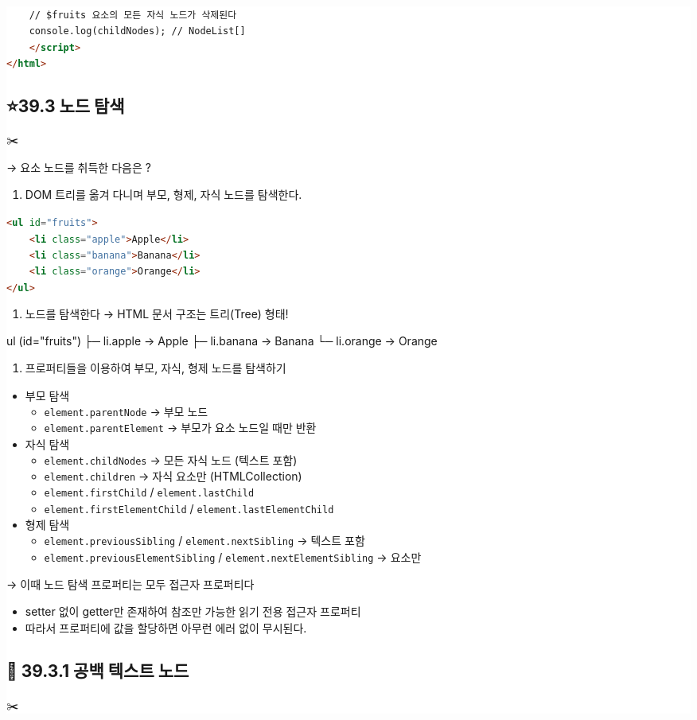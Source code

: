 ```html
	// $fruits 요소의 모든 자식 노드가 삭제된다
	console.log(childNodes); // NodeList[]
	</script>
</html>
```

</aside>

## ⭐️39.3 노드 탐색

<aside>
✂️

→ 요소 노드를 취득한 다음은 ?

1. DOM 트리를 옮겨 다니며 부모, 형제, 자식 노드를 탐색한다.

```html
<ul id="fruits">
	<li class="apple">Apple</li>
	<li class="banana">Banana</li>
	<li class="orange">Orange</li>
</ul>
```

1. 노드를 탐색한다 → HTML 문서 구조는 트리(Tree) 형태!

ul (id="fruits")
├─ li.apple → Apple
├─ li.banana → Banana
└─ li.orange → Orange

1. 프로퍼티들을 이용하여 부모, 자식, 형제 노드를 탐색하기
- 부모 탐색
    - `element.parentNode` → 부모 노드
    - `element.parentElement` → 부모가 요소 노드일 때만 반환
- 자식 탐색
    - `element.childNodes` → 모든 자식 노드 (텍스트 포함)
    - `element.children` → 자식 요소만 (HTMLCollection)
    - `element.firstChild` / `element.lastChild`
    - `element.firstElementChild` / `element.lastElementChild`
- 형제 탐색
    - `element.previousSibling` / `element.nextSibling` → 텍스트 포함
    - `element.previousElementSibling` / `element.nextElementSibling` → 요소만

→ 이때 노드 탐색 프로퍼티는 모두 접근자 프로퍼티다 

- setter 없이 getter만 존재하여 참조만 가능한 읽기 전용 접근자 프로퍼티
- 따라서 프로퍼티에 값을 할당하면 아무런 에러 없이 무시된다.

</aside>

## **📌** 39.3.1 공백 텍스트 노드

<aside>
✂️
